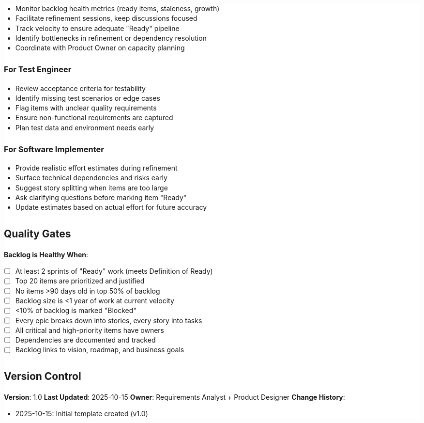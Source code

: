- Monitor backlog health metrics (ready items, staleness, growth)
- Facilitate refinement sessions, keep discussions focused
- Track velocity to ensure adequate "Ready" pipeline
- Identify bottlenecks in refinement or dependency resolution
- Coordinate with Product Owner on capacity planning

### For Test Engineer

- Review acceptance criteria for testability
- Identify missing test scenarios or edge cases
- Flag items with unclear quality requirements
- Ensure non-functional requirements are captured
- Plan test data and environment needs early

### For Software Implementer

- Provide realistic effort estimates during refinement
- Surface technical dependencies and risks early
- Suggest story splitting when items are too large
- Ask clarifying questions before marking item "Ready"
- Update estimates based on actual effort for future accuracy

## Quality Gates

**Backlog is Healthy When**:

- [ ] At least 2 sprints of "Ready" work (meets Definition of Ready)
- [ ] Top 20 items are prioritized and justified
- [ ] No items >90 days old in top 50% of backlog
- [ ] Backlog size is <1 year of work at current velocity
- [ ] <10% of backlog is marked "Blocked"
- [ ] Every epic breaks down into stories, every story into tasks
- [ ] All critical and high-priority items have owners
- [ ] Dependencies are documented and tracked
- [ ] Backlog links to vision, roadmap, and business goals

## Version Control

**Version**: 1.0
**Last Updated**: 2025-10-15
**Owner**: Requirements Analyst + Product Designer
**Change History**:

- 2025-10-15: Initial template created (v1.0)

